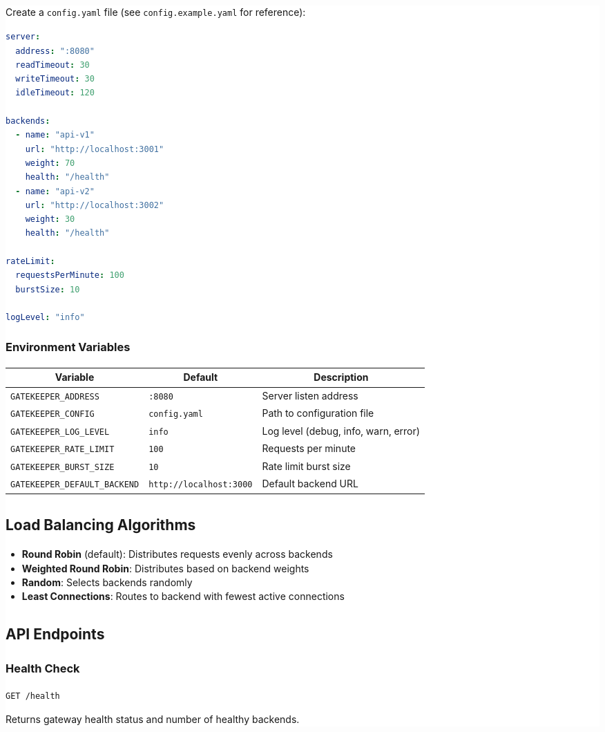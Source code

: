Create a `config.yaml` file (see `config.example.yaml` for reference):

```yaml
server:
  address: ":8080"
  readTimeout: 30
  writeTimeout: 30
  idleTimeout: 120

backends:
  - name: "api-v1"
    url: "http://localhost:3001"
    weight: 70
    health: "/health"
  - name: "api-v2"
    url: "http://localhost:3002"
    weight: 30
    health: "/health"

rateLimit:
  requestsPerMinute: 100
  burstSize: 10

logLevel: "info"
```

### Environment Variables

| Variable | Default | Description |
|----------|---------|-------------|
| `GATEKEEPER_ADDRESS` | `:8080` | Server listen address |
| `GATEKEEPER_CONFIG` | `config.yaml` | Path to configuration file |
| `GATEKEEPER_LOG_LEVEL` | `info` | Log level (debug, info, warn, error) |
| `GATEKEEPER_RATE_LIMIT` | `100` | Requests per minute |
| `GATEKEEPER_BURST_SIZE` | `10` | Rate limit burst size |
| `GATEKEEPER_DEFAULT_BACKEND` | `http://localhost:3000` | Default backend URL |

## Load Balancing Algorithms

- **Round Robin** (default): Distributes requests evenly across backends
- **Weighted Round Robin**: Distributes based on backend weights
- **Random**: Selects backends randomly
- **Least Connections**: Routes to backend with fewest active connections

## API Endpoints

### Health Check
```bash
GET /health
```
Returns gateway health status and number of healthy backends.
